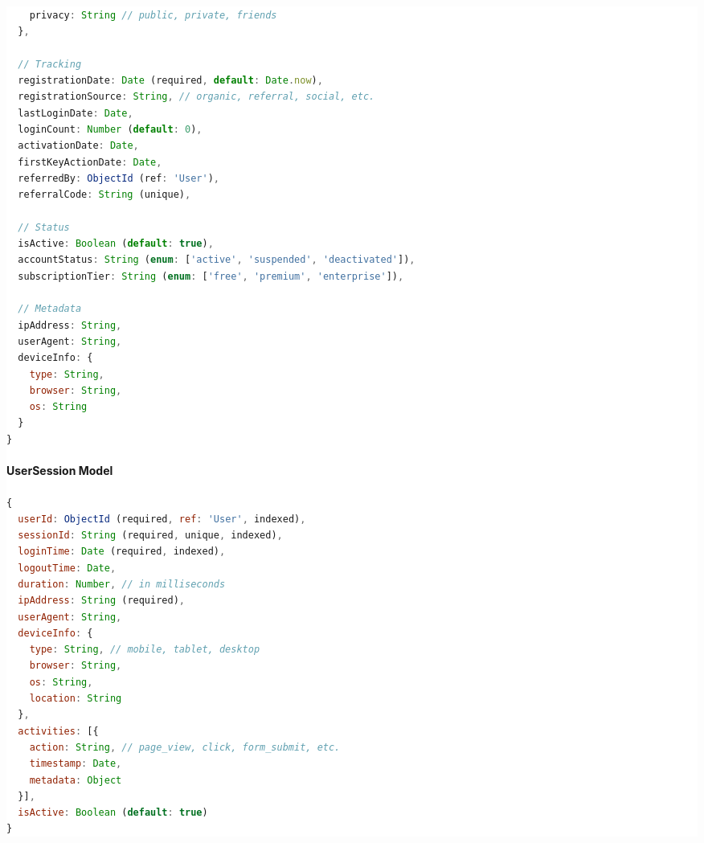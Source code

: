 ```javascript
    privacy: String // public, private, friends
  },
  
  // Tracking
  registrationDate: Date (required, default: Date.now),
  registrationSource: String, // organic, referral, social, etc.
  lastLoginDate: Date,
  loginCount: Number (default: 0),
  activationDate: Date,
  firstKeyActionDate: Date,
  referredBy: ObjectId (ref: 'User'),
  referralCode: String (unique),
  
  // Status
  isActive: Boolean (default: true),
  accountStatus: String (enum: ['active', 'suspended', 'deactivated']),
  subscriptionTier: String (enum: ['free', 'premium', 'enterprise']),
  
  // Metadata
  ipAddress: String,
  userAgent: String,
  deviceInfo: {
    type: String,
    browser: String,
    os: String
  }
}
```

#### UserSession Model
```javascript
{
  userId: ObjectId (required, ref: 'User', indexed),
  sessionId: String (required, unique, indexed),
  loginTime: Date (required, indexed),
  logoutTime: Date,
  duration: Number, // in milliseconds
  ipAddress: String (required),
  userAgent: String,
  deviceInfo: {
    type: String, // mobile, tablet, desktop
    browser: String,
    os: String,
    location: String
  },
  activities: [{
    action: String, // page_view, click, form_submit, etc.
    timestamp: Date,
    metadata: Object
  }],
  isActive: Boolean (default: true)
}
```
